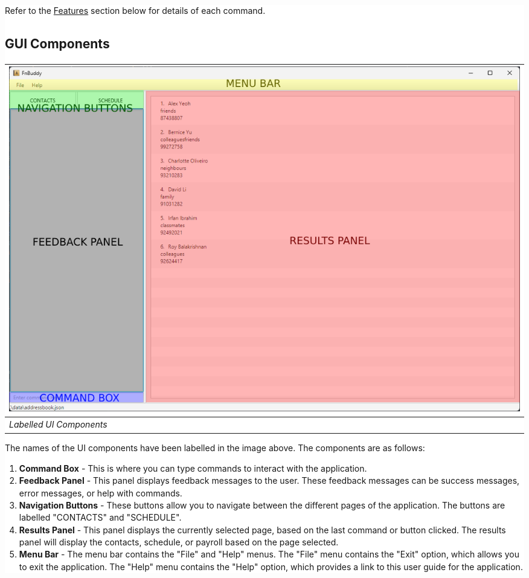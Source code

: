 Refer to the [Features](#features) section below for details of each command.

<div style="page-break-after: always;"></div>

## GUI Components
| ![LabelledUi](./images/LabelledUi.png) |
|----------------------------------------|
| *Labelled UI Components*               |
The names of the UI components have been labelled in the image above. The components are as follows:
1. **Command Box** - This is where you can type commands to interact with the application.
2. **Feedback Panel** - This panel displays feedback messages to the user. These feedback messages can be success
   messages, error messages, or help with commands.
3. **Navigation Buttons** - These buttons allow you to navigate between the different pages of the application. The
   buttons are labelled "CONTACTS" and "SCHEDULE".
4. **Results Panel** - This panel displays the currently selected page, based on the last command or button clicked. The
   results panel will display the contacts, schedule, or payroll based on the page selected.
5. **Menu Bar** - The menu bar contains the "File" and "Help" menus. The "File" menu contains the "Exit" option, which
   allows you to exit the application. The "Help" menu contains the "Help" option, which provides a link to this
   user guide for the application.
